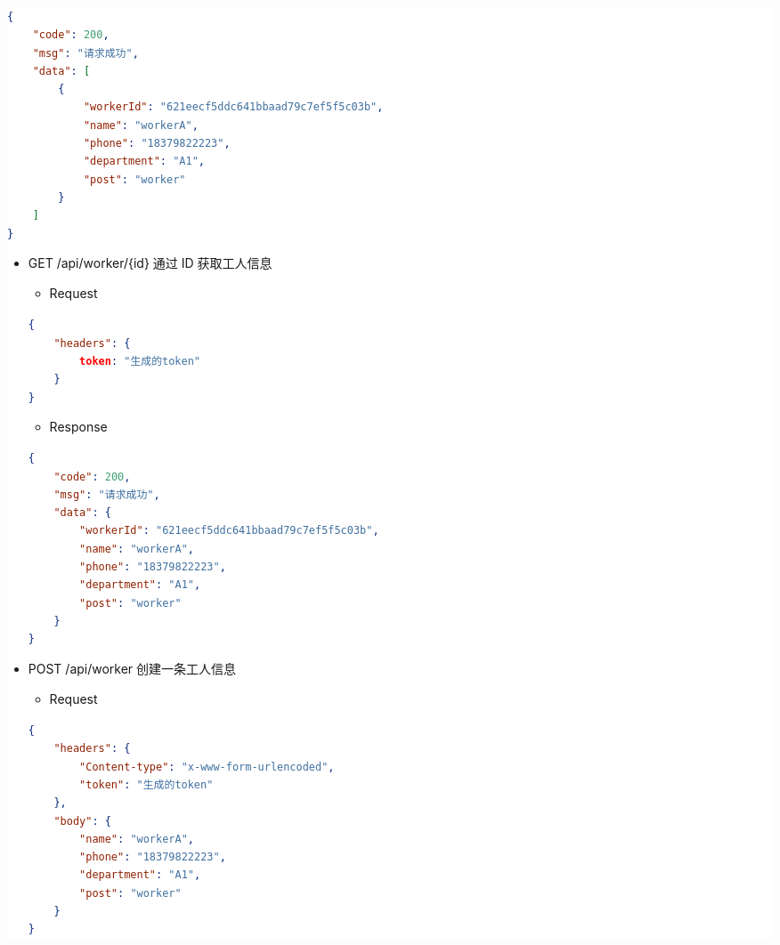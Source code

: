   ```json
  {
      "code": 200,
      "msg": "请求成功",
      "data": [
          {
              "workerId": "621eecf5ddc641bbaad79c7ef5f5c03b",
              "name": "workerA",
              "phone": "18379822223",
              "department": "A1",
              "post": "worker"
          }
      ]
  }
  ```

  

* GET /api/worker/{id}  通过 ID 获取工人信息

  * Request

  ```json
  {
      "headers": {
          token: "生成的token"
      }
  }
  ```

  - Response

  ```json
  {
      "code": 200,
      "msg": "请求成功",
      "data": {
          "workerId": "621eecf5ddc641bbaad79c7ef5f5c03b",
          "name": "workerA",
          "phone": "18379822223",
          "department": "A1",
          "post": "worker"
      }
  }
  ```

  

* POST /api/worker 创建一条工人信息

  * Request

  ```json
  {
      "headers": {
          "Content-type": "x-www-form-urlencoded",
          "token": "生成的token"
      },
      "body": {
          "name": "workerA",
          "phone": "18379822223",
          "department": "A1",
          "post": "worker"
      }
  }
  ```
